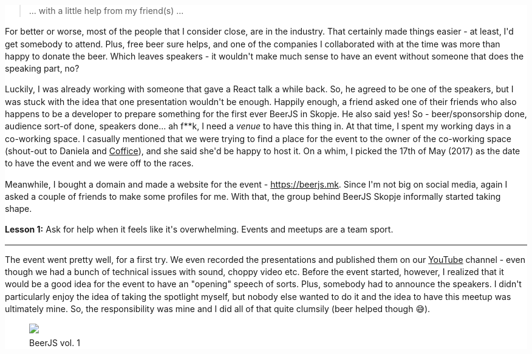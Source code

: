 > ... with a little help from my friend(s) ...

For better or worse, most of the people that I consider close, are in the industry. That certainly made things easier -
at least, I'd get somebody to attend. Plus, free beer sure helps, and one of the companies I collaborated with at the
time was more than happy to donate the beer. Which leaves speakers - it wouldn't make much sense to have an event
without someone that does the speaking part, no?

Luckily, I was already working with someone that gave a React talk a while back. So, he agreed to be one of the
speakers, but I was stuck with the idea that one presentation wouldn't be enough. Happily enough, a friend asked one of
their friends who also happens to be a developer to prepare something for the first ever BeerJS in Skopje. He also said
yes! So - beer/sponsorship done, audience sort-of done, speakers done... ah f\*\*k, I need a _venue_ to have this thing
in. At that time, I spent my working days in a co-working space. I casually mentioned that we were trying to find a
place for the event to the owner of the co-working space (shout-out to Daniela and [Coffice](http://coffice.com.mk)),
and she said she'd be happy to host it. On a whim, I picked the 17th of May (2017) as the date to have the event and we
were off to the races.

Meanwhile, I bought a domain and made a website for the event - https://beerjs.mk. Since I'm not big on social media,
again I asked a couple of friends to make some profiles for me. With that, the group behind BeerJS Skopje informally
started taking shape.

**Lesson 1:** Ask for help when it feels like it's overwhelming. Events and meetups are a team sport.

---

The event went pretty well, for a first try. We even recorded the presentations and published them on our
[YouTube](https://www.youtube.com/channel/UCScyJr3W0-BFCrPW1kLcGmQ) channel - even though we had a bunch of technical
issues with sound, choppy video etc. Before the event started, however, I realized that it would be a good idea for the
event to have an "opening" speech of sorts. Plus, somebody had to announce the speakers. I didn't particularly enjoy the
idea of taking the spotlight myself, but nobody else wanted to do it and the idea to have this meetup was ultimately
mine. So, the responsibility was mine and I did all of that quite clumsily (beer helped though 😅).

<figure>
  <img src="/beerjs-vol1-collage.jpg" />
  <figcaption>BeerJS vol. 1</figcaption>
</figure>

